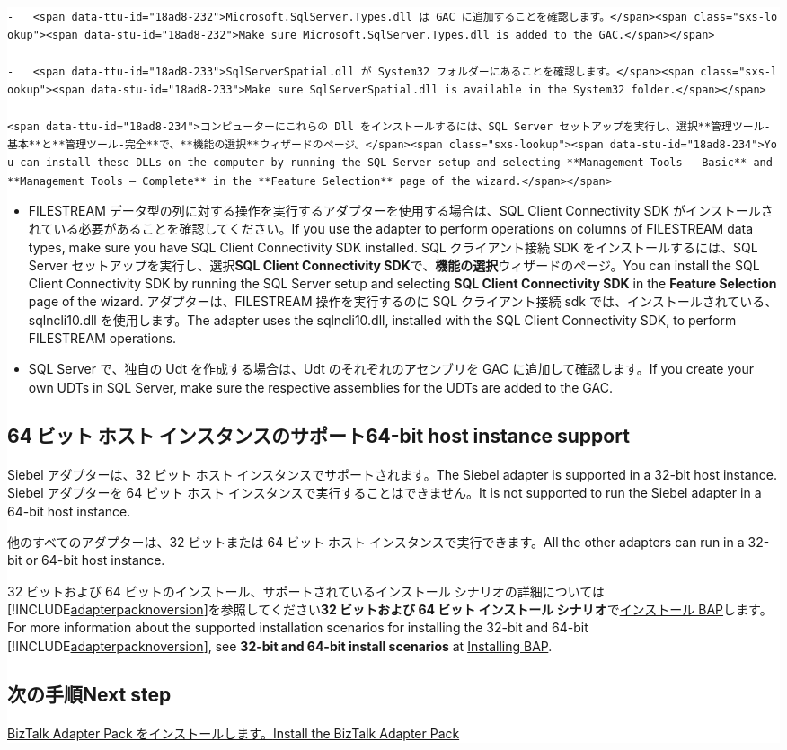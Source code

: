     -   <span data-ttu-id="18ad8-232">Microsoft.SqlServer.Types.dll は GAC に追加することを確認します。</span><span class="sxs-lookup"><span data-stu-id="18ad8-232">Make sure Microsoft.SqlServer.Types.dll is added to the GAC.</span></span>  

    -   <span data-ttu-id="18ad8-233">SqlServerSpatial.dll が System32 フォルダーにあることを確認します。</span><span class="sxs-lookup"><span data-stu-id="18ad8-233">Make sure SqlServerSpatial.dll is available in the System32 folder.</span></span>    

    <span data-ttu-id="18ad8-234">コンピューターにこれらの Dll をインストールするには、SQL Server セットアップを実行し、選択**管理ツール-基本**と**管理ツール-完全**で、**機能の選択**ウィザードのページ。</span><span class="sxs-lookup"><span data-stu-id="18ad8-234">You can install these DLLs on the computer by running the SQL Server setup and selecting **Management Tools – Basic** and **Management Tools – Complete** in the **Feature Selection** page of the wizard.</span></span>          

-   <span data-ttu-id="18ad8-235">FILESTREAM データ型の列に対する操作を実行するアダプターを使用する場合は、SQL Client Connectivity SDK がインストールされている必要があることを確認してください。</span><span class="sxs-lookup"><span data-stu-id="18ad8-235">If you use the adapter to perform operations on columns of FILESTREAM data types, make sure you have SQL Client Connectivity SDK installed.</span></span> <span data-ttu-id="18ad8-236">SQL クライアント接続 SDK をインストールするには、SQL Server セットアップを実行し、選択**SQL Client Connectivity SDK**で、**機能の選択**ウィザードのページ。</span><span class="sxs-lookup"><span data-stu-id="18ad8-236">You can install the SQL Client Connectivity SDK by running the SQL Server setup and selecting **SQL Client Connectivity SDK** in the **Feature Selection** page of the wizard.</span></span> <span data-ttu-id="18ad8-237">アダプターは、FILESTREAM 操作を実行するのに SQL クライアント接続 sdk では、インストールされている、sqlncli10.dll を使用します。</span><span class="sxs-lookup"><span data-stu-id="18ad8-237">The adapter uses the sqlncli10.dll, installed with the SQL Client Connectivity SDK, to perform FILESTREAM operations.</span></span>  

-   <span data-ttu-id="18ad8-238">SQL Server で、独自の Udt を作成する場合は、Udt のそれぞれのアセンブリを GAC に追加して確認します。</span><span class="sxs-lookup"><span data-stu-id="18ad8-238">If you create your own UDTs in SQL Server, make sure the respective assemblies for the UDTs are added to the GAC.</span></span>

## <a name="64-bit-host-instance-support"></a><span data-ttu-id="18ad8-239">64 ビット ホスト インスタンスのサポート</span><span class="sxs-lookup"><span data-stu-id="18ad8-239">64-bit host instance support</span></span>

<span data-ttu-id="18ad8-240">Siebel アダプターは、32 ビット ホスト インスタンスでサポートされます。</span><span class="sxs-lookup"><span data-stu-id="18ad8-240">The Siebel adapter is supported in a 32-bit host instance.</span></span> <span data-ttu-id="18ad8-241">Siebel アダプターを 64 ビット ホスト インスタンスで実行することはできません。</span><span class="sxs-lookup"><span data-stu-id="18ad8-241">It is not supported to run the Siebel adapter in a 64-bit host instance.</span></span> 

<span data-ttu-id="18ad8-242">他のすべてのアダプターは、32 ビットまたは 64 ビット ホスト インスタンスで実行できます。</span><span class="sxs-lookup"><span data-stu-id="18ad8-242">All the other adapters can run in a 32-bit or 64-bit host instance.</span></span> 

 <span data-ttu-id="18ad8-243">32 ビットおよび 64 ビットのインストール、サポートされているインストール シナリオの詳細については[!INCLUDE[adapterpacknoversion](../includes/adapterpacknoversion-md.md)]を参照してください**32 ビットおよび 64 ビット インストール シナリオ**で[インストール BAP](../adapters-and-accelerators/installing-the-biztalk-adapter-pack-2016.md)します。</span><span class="sxs-lookup"><span data-stu-id="18ad8-243">For more information about the supported installation scenarios for installing the 32-bit and 64-bit [!INCLUDE[adapterpacknoversion](../includes/adapterpacknoversion-md.md)], see **32-bit and 64-bit install scenarios** at [Installing BAP](../adapters-and-accelerators/installing-the-biztalk-adapter-pack-2016.md).</span></span>  

## <a name="next-step"></a><span data-ttu-id="18ad8-244">次の手順</span><span class="sxs-lookup"><span data-stu-id="18ad8-244">Next step</span></span>
[<span data-ttu-id="18ad8-245">BizTalk Adapter Pack をインストールします。</span><span class="sxs-lookup"><span data-stu-id="18ad8-245">Install the BizTalk Adapter Pack</span></span>](../adapters-and-accelerators/installing-the-biztalk-adapter-pack-2016.md)  
